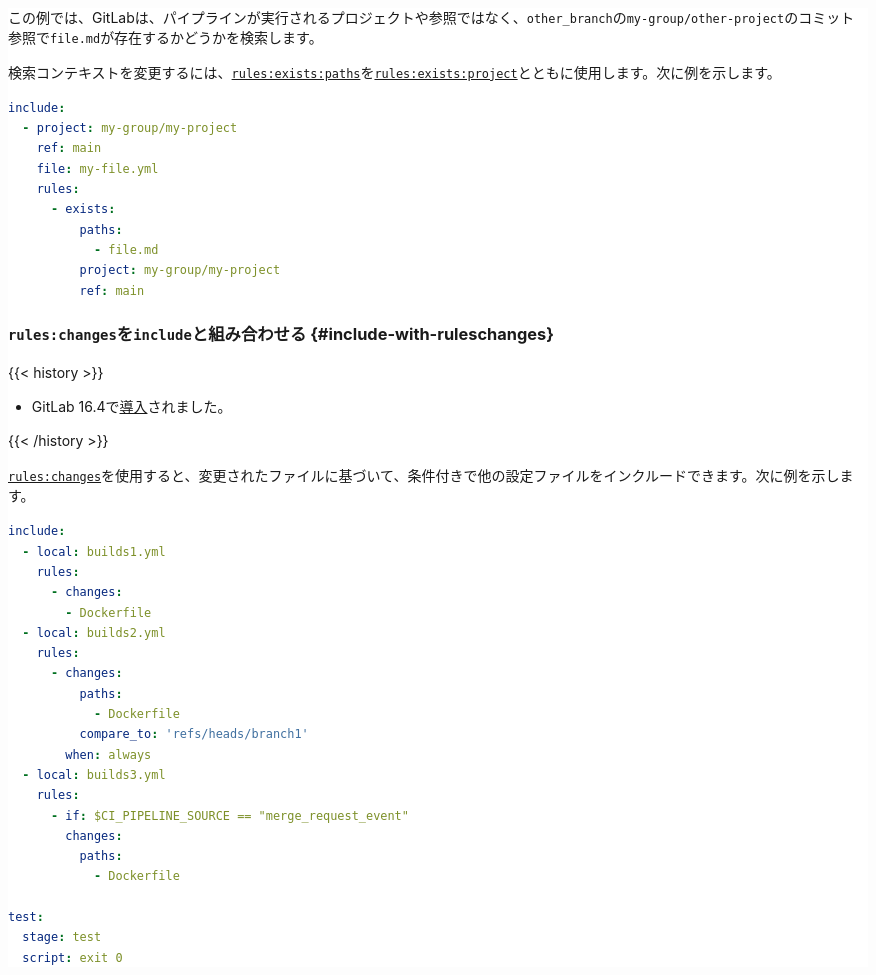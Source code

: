 この例では、GitLabは、パイプラインが実行されるプロジェクトや参照ではなく、`other_branch`の`my-group/other-project`のコミット参照で`file.md`が存在するかどうかを検索します。

検索コンテキストを変更するには、[`rules:exists:paths`](_index.md#rulesexistspaths)を[`rules:exists:project`](_index.md#rulesexistsproject)とともに使用します。次に例を示します。

```yaml
include:
  - project: my-group/my-project
    ref: main
    file: my-file.yml
    rules:
      - exists:
          paths:
            - file.md
          project: my-group/my-project
          ref: main
```

### `rules:changes`を`include`と組み合わせる {#include-with-ruleschanges}

{{< history >}}

- GitLab 16.4で[導入](https://gitlab.com/gitlab-org/gitlab/-/issues/342209)されました。

{{< /history >}}

[`rules:changes`](_index.md#ruleschanges)を使用すると、変更されたファイルに基づいて、条件付きで他の設定ファイルをインクルードできます。次に例を示します。

```yaml
include:
  - local: builds1.yml
    rules:
      - changes:
        - Dockerfile
  - local: builds2.yml
    rules:
      - changes:
          paths:
            - Dockerfile
          compare_to: 'refs/heads/branch1'
        when: always
  - local: builds3.yml
    rules:
      - if: $CI_PIPELINE_SOURCE == "merge_request_event"
        changes:
          paths:
            - Dockerfile

test:
  stage: test
  script: exit 0
```
